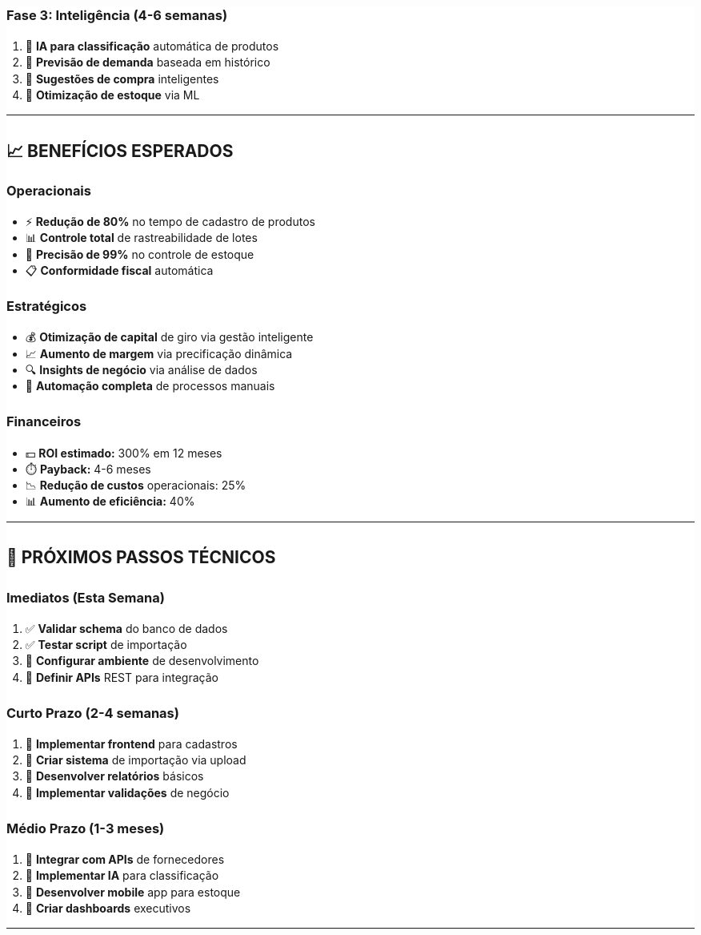 ### **Fase 3: Inteligência (4-6 semanas)**
1. 🔄 **IA para classificação** automática de produtos
2. 🔄 **Previsão de demanda** baseada em histórico
3. 🔄 **Sugestões de compra** inteligentes
4. 🔄 **Otimização de estoque** via ML

---

## 📈 **BENEFÍCIOS ESPERADOS**

### **Operacionais**
- ⚡ **Redução de 80%** no tempo de cadastro de produtos
- 📊 **Controle total** de rastreabilidade de lotes
- 🎯 **Precisão de 99%** no controle de estoque
- 📋 **Conformidade fiscal** automática

### **Estratégicos**
- 💰 **Otimização de capital** de giro via gestão inteligente
- 📈 **Aumento de margem** via precificação dinâmica
- 🔍 **Insights de negócio** via análise de dados
- 🤖 **Automação completa** de processos manuais

### **Financeiros**
- 💵 **ROI estimado:** 300% em 12 meses
- ⏱️ **Payback:** 4-6 meses
- 📉 **Redução de custos** operacionais: 25%
- 📊 **Aumento de eficiência:** 40%

---

## 🔧 **PRÓXIMOS PASSOS TÉCNICOS**

### **Imediatos (Esta Semana)**
1. ✅ **Validar schema** do banco de dados
2. ✅ **Testar script** de importação
3. 🔄 **Configurar ambiente** de desenvolvimento
4. 🔄 **Definir APIs** REST para integração

### **Curto Prazo (2-4 semanas)**
1. 🔄 **Implementar frontend** para cadastros
2. 🔄 **Criar sistema** de importação via upload
3. 🔄 **Desenvolver relatórios** básicos
4. 🔄 **Implementar validações** de negócio

### **Médio Prazo (1-3 meses)**
1. 🔄 **Integrar com APIs** de fornecedores
2. 🔄 **Implementar IA** para classificação
3. 🔄 **Desenvolver mobile** app para estoque
4. 🔄 **Criar dashboards** executivos

---